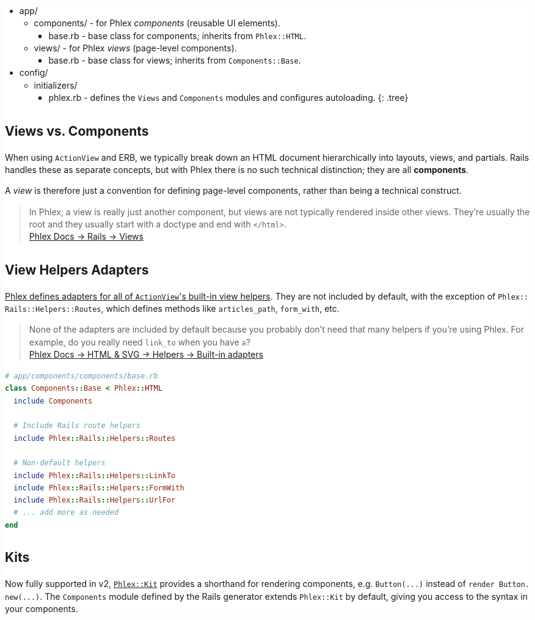 * app/
  * components/ - for Phlex *components* (reusable UI elements).
    * base.rb - base class for components; inherits from `Phlex::HTML`.
  * views/ - for Phlex *views* (page-level components).
    * base.rb - base class for views; inherits from `Components::Base`.
* config/
  * initializers/
    * phlex.rb - defines the `Views` and `Components` modules and configures autoloading.
{: .tree}


## Views vs. Components
When using `ActionView` and ERB, we typically break down an HTML document hierarchically into layouts, views, and partials. Rails handles these as separate concepts, but with Phlex there is no such technical distinction; they are all **components**.

A _view_ is therefore just a convention for defining page-level components, rather than being a technical construct.

> In Phlex, a view is really just another component, but views are not typically rendered inside other views. They’re usually the root and they usually start with a doctype and end with `</html>`.\
> [Phlex Docs → Rails → Views](https://www.phlex.fun/rails/views.html)

## View Helpers Adapters

[Phlex defines adapters for all of `ActionView`'s built-in view helpers](https://github.com/phlex-ruby/phlex-rails/tree/main/lib/phlex/rails/helpers). They are not included by default, with the exception of `Phlex::Rails::Helpers::Routes`, which defines methods like `articles_path`, `form_with`, etc.

> None of the adapters are included by default because you probably don’t need that many helpers if you’re using Phlex. For example, do you really need `link_to` when you have `a`?\
> [Phlex Docs → HTML & SVG → Helpers → Built-in adapters](https://www.phlex.fun/rails/helpers.html#built-in-adapters)

```ruby
# app/components/components/base.rb
class Components::Base < Phlex::HTML
  include Components

  # Include Rails route helpers
  include Phlex::Rails::Helpers::Routes

  # Non-default helpers
  include Phlex::Rails::Helpers::LinkTo
  include Phlex::Rails::Helpers::FormWith
  include Phlex::Rails::Helpers::UrlFor
  # ... add more as needed
end
```

## Kits
Now fully supported in v2, [`Phlex::Kit`](https://www.phlex.fun/components/kits.html) provides a shorthand for rendering components, e.g. `Button(...)` instead of `render Button.new(...)`. The `Components` module defined by the Rails generator extends `Phlex::Kit` by default, giving you access to the syntax in your components.
